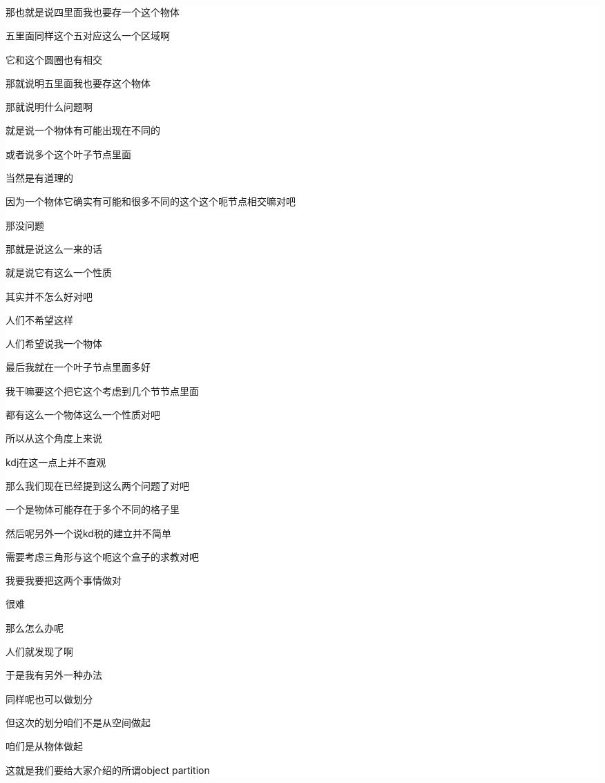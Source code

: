 那也就是说四里面我也要存一个这个物体

五里面同样这个五对应这么一个区域啊

它和这个圆圈也有相交

那就说明五里面我也要存这个物体

那就说明什么问题啊

就是说一个物体有可能出现在不同的

或者说多个这个叶子节点里面

当然是有道理的

因为一个物体它确实有可能和很多不同的这个这个呃节点相交嘛对吧

那没问题

那就是说这么一来的话

就是说它有这么一个性质

其实并不怎么好对吧

人们不希望这样

人们希望说我一个物体

最后我就在一个叶子节点里面多好

我干嘛要这个把它这个考虑到几个节节点里面

都有这么一个物体这么一个性质对吧

所以从这个角度上来说

kdj在这一点上并不直观

那么我们现在已经提到这么两个问题了对吧

一个是物体可能存在于多个不同的格子里

然后呢另外一个说kd税的建立并不简单

需要考虑三角形与这个呃这个盒子的求教对吧

我要我要把这两个事情做对

很难

那么怎么办呢

人们就发现了啊

于是我有另外一种办法

同样呢也可以做划分

但这次的划分咱们不是从空间做起

咱们是从物体做起

这就是我们要给大家介绍的所谓object partition
